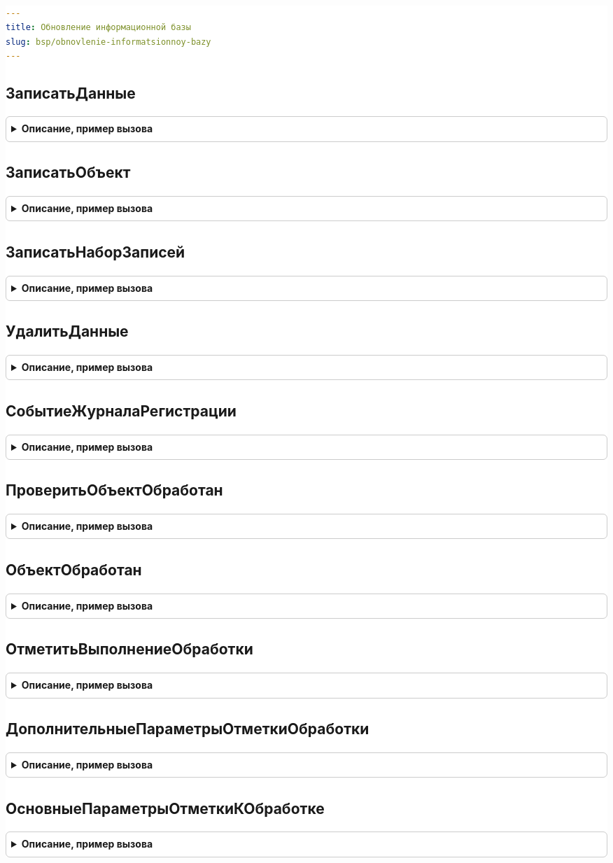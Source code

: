 ```yaml
---
title: Обновление информационной базы
slug: bsp/obnovlenie-informatsionnoy-bazy
---
```



## ЗаписатьДанные
<details style="margin: 1em 0; padding: 0.5em; border: 1px solid #ccc; border-radius: 6px;"><summary style="font-weight: bold; cursor: pointer;">Описание, пример вызова</summary></details>

## ЗаписатьОбъект
<details style="margin: 1em 0; padding: 0.5em; border: 1px solid #ccc; border-radius: 6px;"><summary style="font-weight: bold; cursor: pointer;">Описание, пример вызова</summary></details>

## ЗаписатьНаборЗаписей
<details style="margin: 1em 0; padding: 0.5em; border: 1px solid #ccc; border-radius: 6px;"><summary style="font-weight: bold; cursor: pointer;">Описание, пример вызова</summary></details>

## УдалитьДанные
<details style="margin: 1em 0; padding: 0.5em; border: 1px solid #ccc; border-radius: 6px;"><summary style="font-weight: bold; cursor: pointer;">Описание, пример вызова</summary></details>

## СобытиеЖурналаРегистрации
<details style="margin: 1em 0; padding: 0.5em; border: 1px solid #ccc; border-radius: 6px;"><summary style="font-weight: bold; cursor: pointer;">Описание, пример вызова</summary></details>

## ПроверитьОбъектОбработан
<details style="margin: 1em 0; padding: 0.5em; border: 1px solid #ccc; border-radius: 6px;"><summary style="font-weight: bold; cursor: pointer;">Описание, пример вызова</summary></details>

## ОбъектОбработан
<details style="margin: 1em 0; padding: 0.5em; border: 1px solid #ccc; border-radius: 6px;"><summary style="font-weight: bold; cursor: pointer;">Описание, пример вызова</summary></details>

## ОтметитьВыполнениеОбработки
<details style="margin: 1em 0; padding: 0.5em; border: 1px solid #ccc; border-radius: 6px;"><summary style="font-weight: bold; cursor: pointer;">Описание, пример вызова</summary></details>

## ДополнительныеПараметрыОтметкиОбработки
<details style="margin: 1em 0; padding: 0.5em; border: 1px solid #ccc; border-radius: 6px;"><summary style="font-weight: bold; cursor: pointer;">Описание, пример вызова</summary></details>

## ОсновныеПараметрыОтметкиКОбработке
<details style="margin: 1em 0; padding: 0.5em; border: 1px solid #ccc; border-radius: 6px;"><summary style="font-weight: bold; cursor: pointer;">Описание, пример вызова</summary></details>
